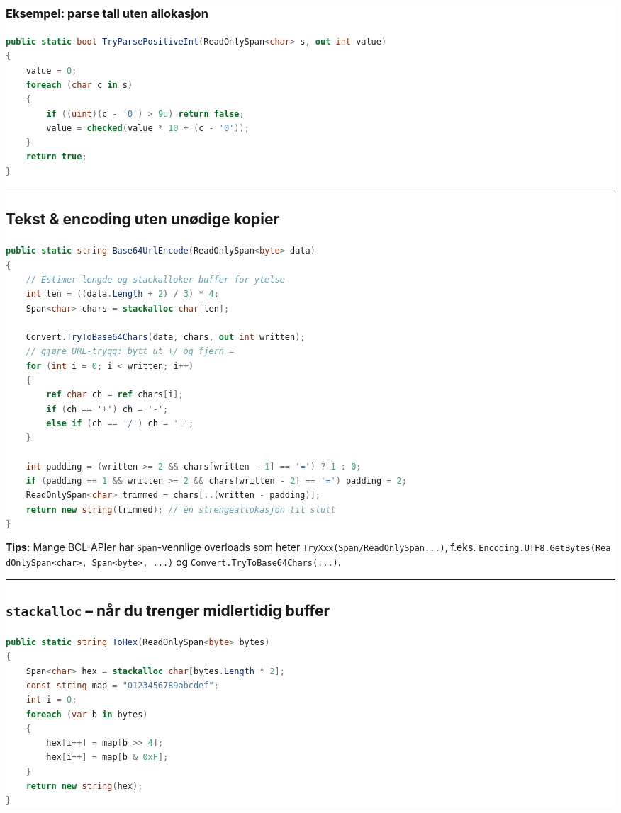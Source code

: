### Eksempel: parse tall uten allokasjon

```csharp
public static bool TryParsePositiveInt(ReadOnlySpan<char> s, out int value)
{
    value = 0;
    foreach (char c in s)
    {
        if ((uint)(c - '0') > 9u) return false;
        value = checked(value * 10 + (c - '0'));
    }
    return true;
}
```

---
<div style="page-break-after:always;"></div>


## Tekst & encoding uten unødige kopier

```csharp
public static string Base64UrlEncode(ReadOnlySpan<byte> data)
{
    // Estimer lengde og stackalloker buffer for ytelse
    int len = ((data.Length + 2) / 3) * 4;
    Span<char> chars = stackalloc char[len];

    Convert.TryToBase64Chars(data, chars, out int written);
    // gjøre URL-trygg: bytt ut +/ og fjern =
    for (int i = 0; i < written; i++)
    {
        ref char ch = ref chars[i];
        if (ch == '+') ch = '-';
        else if (ch == '/') ch = '_';
    }

    int padding = (written >= 2 && chars[written - 1] == '=') ? 1 : 0;
    if (padding == 1 && written >= 2 && chars[written - 2] == '=') padding = 2;
    ReadOnlySpan<char> trimmed = chars[..(written - padding)];
    return new string(trimmed); // én strengeallokasjon til slutt
}
```

**Tips:** Mange BCL-APIer har `Span`-vennlige overloads som heter `TryXxx(Span/ReadOnlySpan...)`, f.eks. `Encoding.UTF8.GetBytes(ReadOnlySpan<char>, Span<byte>, ...)` og `Convert.TryToBase64Chars(...)`.

---

## `stackalloc` – når du trenger midlertidig buffer

```csharp
public static string ToHex(ReadOnlySpan<byte> bytes)
{
    Span<char> hex = stackalloc char[bytes.Length * 2];
    const string map = "0123456789abcdef";
    int i = 0;
    foreach (var b in bytes)
    {
        hex[i++] = map[b >> 4];
        hex[i++] = map[b & 0xF];
    }
    return new string(hex);
}
```